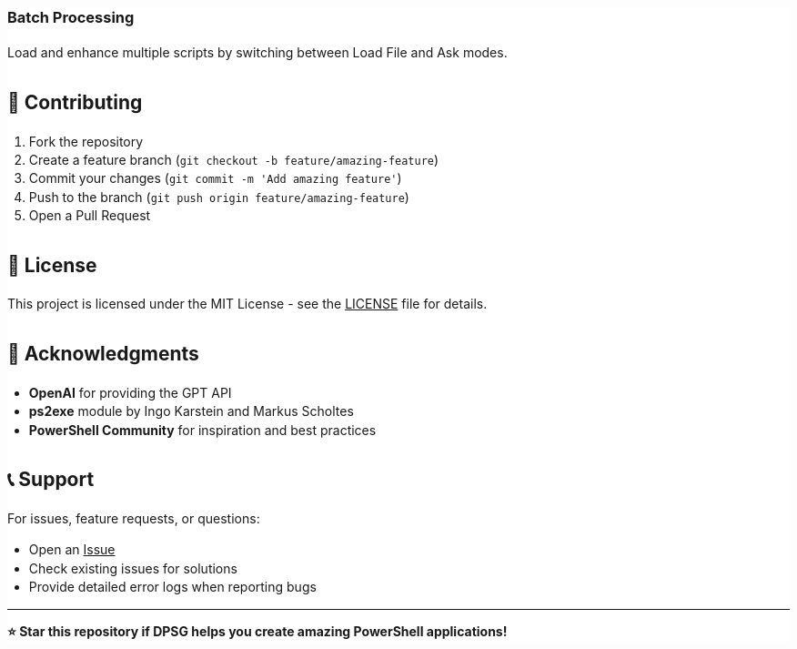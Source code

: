 ### Batch Processing
Load and enhance multiple scripts by switching between Load File and Ask modes.

## 🤝 Contributing

1. Fork the repository
2. Create a feature branch (`git checkout -b feature/amazing-feature`)
3. Commit your changes (`git commit -m 'Add amazing feature'`)
4. Push to the branch (`git push origin feature/amazing-feature`)
5. Open a Pull Request

## 📄 License

This project is licensed under the MIT License - see the [LICENSE](LICENSE) file for details.

## 🙏 Acknowledgments

- **OpenAI** for providing the GPT API
- **ps2exe** module by Ingo Karstein and Markus Scholtes
- **PowerShell Community** for inspiration and best practices

## 📞 Support

For issues, feature requests, or questions:
- Open an [Issue](https://github.com/yourusername/DPSG/issues)
- Check existing issues for solutions
- Provide detailed error logs when reporting bugs

---

**⭐ Star this repository if DPSG helps you create amazing PowerShell applications!**
